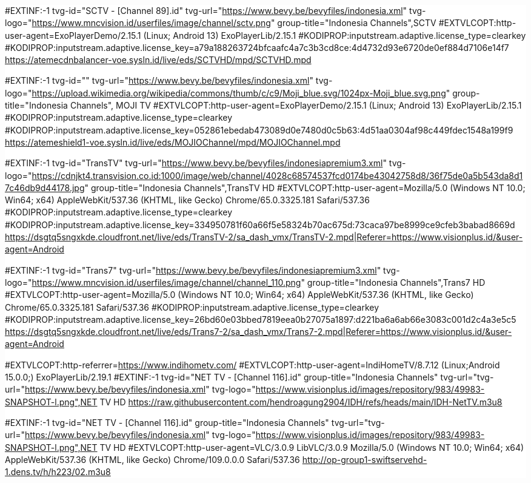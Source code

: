#EXTINF:-1 tvg-id="SCTV - [Channel 89].id" tvg-url="https://www.bevy.be/bevyfiles/indonesia.xml" tvg-logo="https://www.mncvision.id/userfiles/image/channel/sctv.png" group-title="Indonesia Channels",SCTV
#EXTVLCOPT:http-user-agent=ExoPlayerDemo/2.15.1 (Linux; Android 13) ExoPlayerLib/2.15.1
#KODIPROP:inputstream.adaptive.license_type=clearkey
#KODIPROP:inputstream.adaptive.license_key=a79a188263724bfcaafc4a7c3b3cd8ce:4d4732d93e6720de0ef884d7106e14f7
https://atemecdnbalancer-voe.sysln.id/live/eds/SCTVHD/mpd/SCTVHD.mpd

#EXTINF:-1 tvg-id="" tvg-url="https://www.bevy.be/bevyfiles/indonesia.xml" tvg-logo="https://upload.wikimedia.org/wikipedia/commons/thumb/c/c9/Moji_blue.svg/1024px-Moji_blue.svg.png" group-title="Indonesia Channels", MOJI TV
#EXTVLCOPT:http-user-agent=ExoPlayerDemo/2.15.1 (Linux; Android 13) ExoPlayerLib/2.15.1
#KODIPROP:inputstream.adaptive.license_type=clearkey
#KODIPROP:inputstream.adaptive.license_key=052861ebedab473089d0e7480d0c5b63:4d51aa0304af98c449fdec1548a199f9
https://atemeshield1-voe.sysln.id/live/eds/MOJIOChannel/mpd/MOJIOChannel.mpd


#EXTINF:-1 tvg-id="TransTV" tvg-url="https://www.bevy.be/bevyfiles/indonesiapremium3.xml" tvg-logo="https://cdnjkt4.transvision.co.id:1000/image/web/channel/4028c68574537fcd0174be43042758d8/36f75de0a5b543da8d17c46db9d44178.jpg" group-title="Indonesia Channels",TransTV HD
#EXTVLCOPT:http-user-agent=Mozilla/5.0 (Windows NT 10.0; Win64; x64) AppleWebKit/537.36 (KHTML, like Gecko) Chrome/65.0.3325.181 Safari/537.36
#KODIPROP:inputstream.adaptive.license_type=clearkey 
#KODIPROP:inputstream.adaptive.license_key=334950781f60a66f5e58324b70ac675d:73caca97be8999ce9cfeb3babad8669d
https://dsgtq5sngxkde.cloudfront.net/live/eds/TransTV-2/sa_dash_vmx/TransTV-2.mpd|Referer=https://www.visionplus.id/&user-agent=Android

#EXTINF:-1 tvg-id="Trans7" tvg-url="https://www.bevy.be/bevyfiles/indonesiapremium3.xml" tvg-logo="https://www.mncvision.id/userfiles/image/channel/channel_110.png" group-title="Indonesia Channels",Trans7 HD
#EXTVLCOPT:http-user-agent=Mozilla/5.0 (Windows NT 10.0; Win64; x64) AppleWebKit/537.36 (KHTML, like Gecko) Chrome/65.0.3325.181 Safari/537.36
#KODIPROP:inputstream.adaptive.license_type=clearkey 
#KODIPROP:inputstream.adaptive.license_key=26bd60e03bbed7819eea0b27075a1897:d221ba6a6ab66e3083c001d2c4a3e5c5
https://dsgtq5sngxkde.cloudfront.net/live/eds/Trans7-2/sa_dash_vmx/Trans7-2.mpd|Referer=https://www.visionplus.id/&user-agent=Android

#EXTVLCOPT:http-referrer=https://www.indihometv.com/
#EXTVLCOPT:http-user-agent=IndiHomeTV/8.7.12 (Linux;Android 15.0.0;) ExoPlayerLib/2.19.1
#EXTINF:-1 tvg-id="NET TV - [Channel 116].id" group-title="Indonesia Channels" tvg-url="tvg-url="https://www.bevy.be/bevyfiles/indonesia.xml" tvg-logo="https://www.visionplus.id/images/repository/983/49983-SNAPSHOT-l.png",NET TV HD
https://raw.githubusercontent.com/hendroagung2904/IDH/refs/heads/main/IDH-NetTV.m3u8

#EXTINF:-1 tvg-id="NET TV - [Channel 116].id" group-title="Indonesia Channels" tvg-url="tvg-url="https://www.bevy.be/bevyfiles/indonesia.xml" tvg-logo="https://www.visionplus.id/images/repository/983/49983-SNAPSHOT-l.png",NET TV HD
#EXTVLCOPT:http-user-agent=VLC/3.0.9 LibVLC/3.0.9 Mozilla/5.0 (Windows NT 10.0; Win64; x64) AppleWebKit/537.36 (KHTML, like Gecko) Chrome/109.0.0.0 Safari/537.36 
http://op-group1-swiftservehd-1.dens.tv/h/h223/02.m3u8
